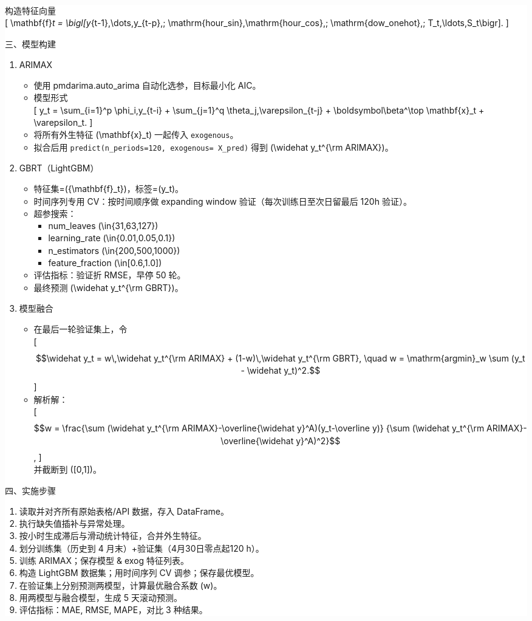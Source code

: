 构造特征向量  
\[
  \mathbf{f}_t =
  \bigl[y_{t-1},\dots,y_{t-p},\;
  \mathrm{hour\_sin},\mathrm{hour\_cos},\;
  \mathrm{dow\_onehot},\;
  T_t,\ldots,S_t\bigr].
\]

三、模型构建  

1. ARIMAX  
   - 使用 pmdarima.auto_arima 自动化选参，目标最小化 AIC。  
   - 模型形式  
     \[
       y_t
       = \sum_{i=1}^p \phi_i\,y_{t-i}
         + \sum_{j=1}^q \theta_j\,\varepsilon_{t-j}
         + \boldsymbol\beta^\top \mathbf{x}_t
         + \varepsilon_t.
     \]  
   - 将所有外生特征 \(\mathbf{x}_t\) 一起传入 `exogenous`。  
   - 拟合后用 `predict(n_periods=120, exogenous= X_pred)` 得到 \(\widehat y_t^{\rm ARIMAX}\)。

2. GBRT（LightGBM）  
   - 特征集=\(\{\mathbf{f}_t\}\)，标签=\(y_t\)。  
   - 时间序列专用 CV：按时间顺序做 expanding window 验证（每次训练日至次日留最后 120h 验证）。  
   - 超参搜索：  
     * num_leaves \(\in\{31,63,127\}\)  
     * learning_rate \(\in\{0.01,0.05,0.1\}\)  
     * n_estimators \(\in\{200,500,1000\}\)  
     * feature_fraction \(\in[0.6,1.0]\)  
   - 评估指标：验证折 RMSE，早停 50 轮。  
   - 最终预测 \(\widehat y_t^{\rm GBRT}\)。

3. 模型融合  
   - 在最后一轮验证集上，令  
     \[
       $$\widehat y_t
       = w\,\widehat y_t^{\rm ARIMAX}
         + (1-w)\,\widehat y_t^{\rm GBRT},
       \quad w = \mathrm{argmin}_w \sum (y_t - \widehat y_t)^2.$$
     \]  
   - 解析解：  
     \[
       $$w = \frac{\sum (\widehat y_t^{\rm ARIMAX}-\overline{\widehat y}^A)(y_t-\overline y)}
                {\sum (\widehat y_t^{\rm ARIMAX}-\overline{\widehat y}^A)^2}$$,
     \]  
     并截断到 \([0,1]\)。

四、实施步骤  

1. 读取并对齐所有原始表格/API 数据，存入 DataFrame。  
2. 执行缺失值插补与异常处理。  
3. 按小时生成滞后与滑动统计特征，合并外生特征。  
4. 划分训练集（历史到 4 月末）+验证集（4月30日零点起120 h）。  
5. 训练 ARIMAX；保存模型 & exog 特征列表。  
6. 构造 LightGBM 数据集；用时间序列 CV 调参；保存最优模型。  
7. 在验证集上分别预测两模型，计算最优融合系数 \(w\)。  
8. 用两模型与融合模型，生成 5 天滚动预测。  
9. 评估指标：MAE, RMSE, MAPE，对比 3 种结果。
